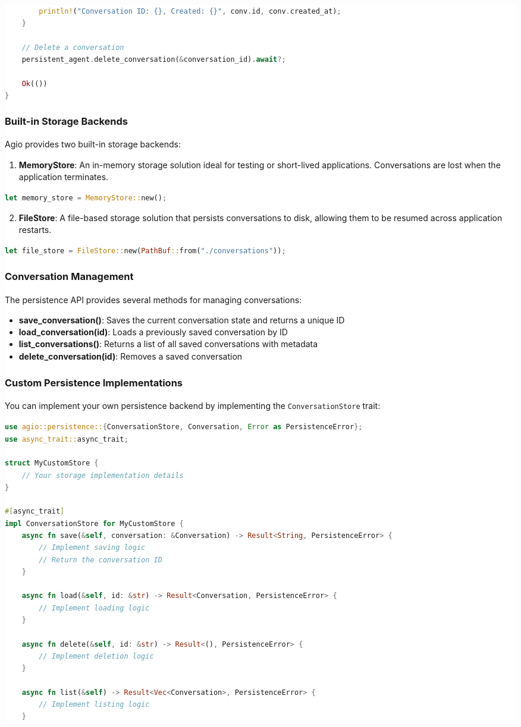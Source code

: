 ```rust
        println!("Conversation ID: {}, Created: {}", conv.id, conv.created_at);
    }
    
    // Delete a conversation
    persistent_agent.delete_conversation(&conversation_id).await?;
    
    Ok(())
}
```

### Built-in Storage Backends

Agio provides two built-in storage backends:

1. **MemoryStore**: An in-memory storage solution ideal for testing or short-lived applications. Conversations are lost when the application terminates.

```rust
let memory_store = MemoryStore::new();
```

2. **FileStore**: A file-based storage solution that persists conversations to disk, allowing them to be resumed across application restarts.

```rust
let file_store = FileStore::new(PathBuf::from("./conversations"));
```

### Conversation Management

The persistence API provides several methods for managing conversations:

- **save_conversation()**: Saves the current conversation state and returns a unique ID
- **load_conversation(id)**: Loads a previously saved conversation by ID
- **list_conversations()**: Returns a list of all saved conversations with metadata
- **delete_conversation(id)**: Removes a saved conversation

### Custom Persistence Implementations

You can implement your own persistence backend by implementing the `ConversationStore` trait:

```rust
use agio::persistence::{ConversationStore, Conversation, Error as PersistenceError};
use async_trait::async_trait;

struct MyCustomStore {
    // Your storage implementation details
}

#[async_trait]
impl ConversationStore for MyCustomStore {
    async fn save(&self, conversation: &Conversation) -> Result<String, PersistenceError> {
        // Implement saving logic
        // Return the conversation ID
    }
    
    async fn load(&self, id: &str) -> Result<Conversation, PersistenceError> {
        // Implement loading logic
    }
    
    async fn delete(&self, id: &str) -> Result<(), PersistenceError> {
        // Implement deletion logic
    }
    
    async fn list(&self) -> Result<Vec<Conversation>, PersistenceError> {
        // Implement listing logic
    }
```